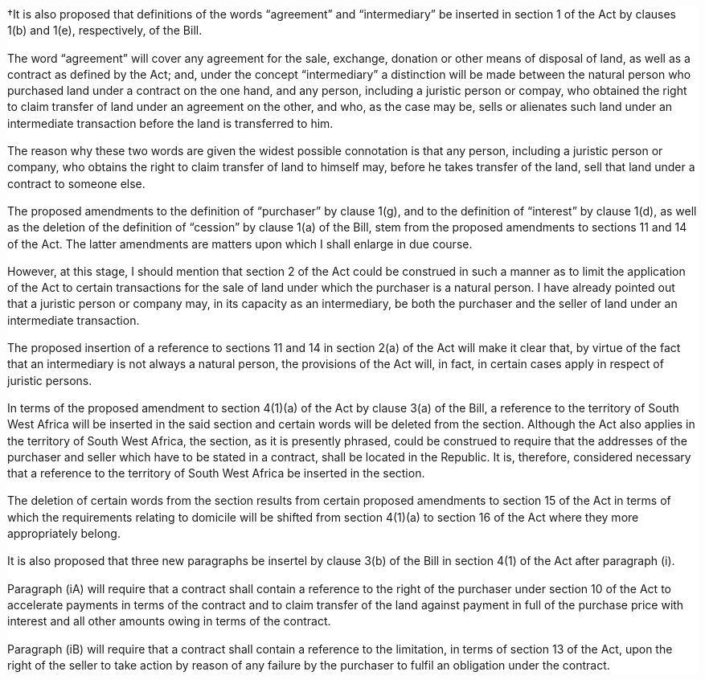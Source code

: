 <p>&#x2020;It is also proposed that definitions of the words &#x201C;agreement&#x201D; and &#x201C;intermediary&#x201D; be inserted in section 1 of the Act by clauses 1(b) and 1(e), respectively, of the Bill.</p>

<p>The word &#x201C;agreement&#x201D; will cover any agreement for the sale, exchange, donation or other means of disposal of land, as well as a contract as defined by the Act; and, under the concept &#x201C;intermediary&#x201D; a distinction will be made between the natural person who purchased land under a contract on the one hand, and any person, including a juristic person or compay, who obtained the right to claim transfer of land under an agreement on the other, and who, as the case may be, sells or alienates such land under an intermediate transaction before the land is transferred to him.</p>

<p>The reason why these two words are given the widest possible connotation is that any person, including a juristic person or company, who obtains the right to claim transfer of land to himself may, before he <span class="col_4219-4220" refersTo="page_0523"/>takes transfer of the land, sell that land under a contract to someone else.</p>

<p>The proposed amendments to the definition of &#x201C;purchaser&#x201D; by clause 1(g), and to the definition of &#x201C;interest&#x201D; by clause 1(d), as well as the deletion of the definition of &#x201C;cession&#x201D; by clause 1(a) of the Bill, stem from the proposed amendments to sections 11 and 14 of the Act. The latter amendments are matters upon which I shall enlarge in due course.</p>

<p>However, at this stage, I should mention that section 2 of the Act could be construed in such a manner as to limit the application of the Act to certain transactions for the sale of land under which the purchaser is a natural person. I have already pointed out that a juristic person or company may, in its capacity as an intermediary, be both the purchaser and the seller of land under an intermediate transaction.</p>

<p>The proposed insertion of a reference to sections 11 and 14 in section 2(a) of the Act will make it clear that, by virtue of the fact that an intermediary is not always a natural person, the provisions of the Act will, in fact, in certain cases apply in respect of juristic persons.</p>

<p>In terms of the proposed amendment to section 4(1)(a) of the Act by clause 3(a) of the Bill, a reference to the territory of South West Africa will be inserted in the said section and certain words will be deleted from the section. Although the Act also applies in the territory of South West Africa, the section, as it is presently phrased, could be construed to require that the addresses of the purchaser and seller which have to be stated in a contract, shall be located in the Republic. It is, therefore, considered necessary that a reference to the territory of South West Africa be inserted in the section.</p>

<p>The deletion of certain words from the section results from certain proposed amendments to section 15 of the Act in terms of which the requirements relating to domicile will be shifted from section 4(1)(a) to section 16 of the Act where they more appropriately belong.</p>

<p>It is also proposed that three new paragraphs be insertel by clause 3(b) of the Bill in section 4(1) of the Act after paragraph (i).</p>

<p>Paragraph (iA) will require that a contract shall contain a reference to the right of the purchaser under section 10 of the Act to accelerate payments in terms of the contract and to claim transfer of the land against payment in full of the purchase price with interest and all other amounts owing in terms of the contract.</p>

<p>Paragraph (iB) will require that a contract shall contain a reference to the limitation, in terms of section 13 of the Act, upon the right of the seller to take action by reason of any failure by the purchaser to fulfil an obligation under the contract.</p>
